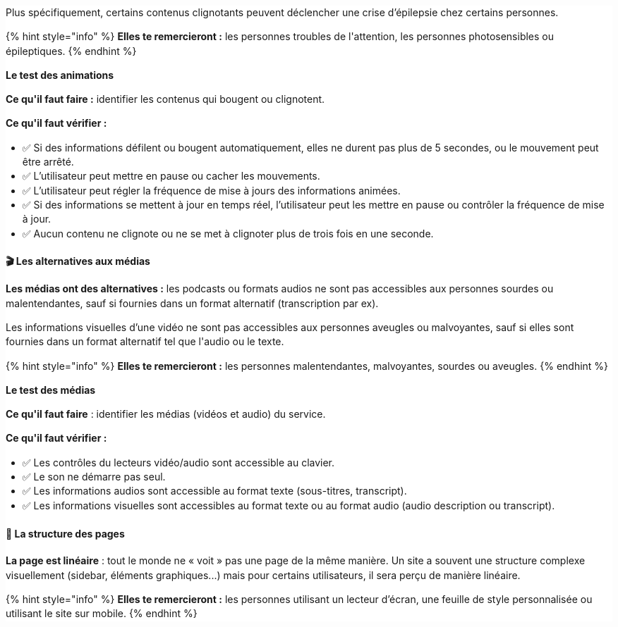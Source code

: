Plus spécifiquement, certains contenus clignotants peuvent déclencher une crise d’épilepsie chez certains personnes.

{% hint style="info" %}
**Elles te remercieront :** les personnes troubles de l'attention, les personnes photosensibles ou épileptiques.
{% endhint %}

**Le test des animations**

**Ce qu'il faut faire :** identifier les contenus qui bougent ou clignotent.

**Ce qu'il faut vérifier :**

* ✅ Si des informations défilent ou bougent automatiquement, elles ne durent pas plus de 5 secondes, ou le mouvement peut être arrêté.
* ✅ L’utilisateur peut mettre en pause ou cacher les mouvements.
* ✅ L’utilisateur peut régler la fréquence de mise à jours des informations animées.
* ✅ Si des informations se mettent à jour en temps réel, l’utilisateur peut les mettre en pause ou contrôler la fréquence de mise à jour.
* ✅ Aucun contenu ne clignote ou ne se met à clignoter plus de trois fois en une seconde.

#### 🎬 Les alternatives aux médias

**Les médias ont des alternatives :** les podcasts ou formats audios ne sont pas accessibles aux personnes sourdes ou malentendantes, sauf si fournies dans un format alternatif \(transcription par ex\).

Les informations visuelles d’une vidéo ne sont pas accessibles aux personnes aveugles ou malvoyantes, sauf si elles sont fournies dans un format alternatif tel que l'audio ou le texte.

{% hint style="info" %}
**Elles te remercieront :** les personnes malentendantes, malvoyantes, sourdes ou aveugles.
{% endhint %}

**Le test des médias**

**Ce qu'il faut faire** : identifier les médias \(vidéos et audio\) du service.

**Ce qu'il faut vérifier :**

* ✅ Les contrôles du lecteurs vidéo/audio sont accessible au clavier.
* ✅ Le son ne démarre pas seul.
* ✅ Les informations audios sont accessible au format texte \(sous-titres, transcript\).
* ✅ Les informations visuelles sont accessibles au format texte ou au format audio \(audio description ou transcript\).

#### 📃 La structure des pages

**La page est linéaire** : tout le monde ne « voit » pas une page de la même manière. Un site a souvent une structure complexe visuellement \(sidebar, éléments graphiques...\) mais pour certains utilisateurs, il sera perçu de manière linéaire.

{% hint style="info" %}
**Elles te remercieront :** les personnes utilisant un lecteur d’écran, une feuille de style personnalisée ou utilisant le site sur mobile.
{% endhint %}
